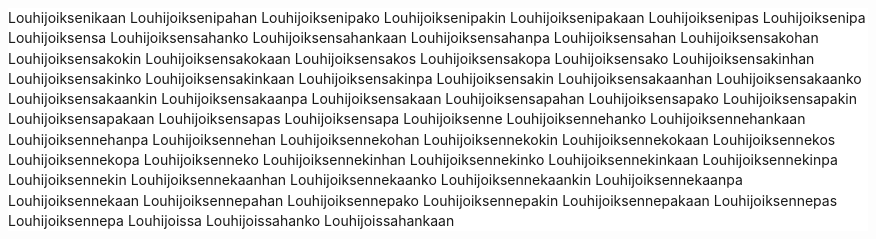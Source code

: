 Louhijoiksenikaan
Louhijoiksenipahan
Louhijoiksenipako
Louhijoiksenipakin
Louhijoiksenipakaan
Louhijoiksenipas
Louhijoiksenipa
Louhijoiksensa
Louhijoiksensahanko
Louhijoiksensahankaan
Louhijoiksensahanpa
Louhijoiksensahan
Louhijoiksensakohan
Louhijoiksensakokin
Louhijoiksensakokaan
Louhijoiksensakos
Louhijoiksensakopa
Louhijoiksensako
Louhijoiksensakinhan
Louhijoiksensakinko
Louhijoiksensakinkaan
Louhijoiksensakinpa
Louhijoiksensakin
Louhijoiksensakaanhan
Louhijoiksensakaanko
Louhijoiksensakaankin
Louhijoiksensakaanpa
Louhijoiksensakaan
Louhijoiksensapahan
Louhijoiksensapako
Louhijoiksensapakin
Louhijoiksensapakaan
Louhijoiksensapas
Louhijoiksensapa
Louhijoiksenne
Louhijoiksennehanko
Louhijoiksennehankaan
Louhijoiksennehanpa
Louhijoiksennehan
Louhijoiksennekohan
Louhijoiksennekokin
Louhijoiksennekokaan
Louhijoiksennekos
Louhijoiksennekopa
Louhijoiksenneko
Louhijoiksennekinhan
Louhijoiksennekinko
Louhijoiksennekinkaan
Louhijoiksennekinpa
Louhijoiksennekin
Louhijoiksennekaanhan
Louhijoiksennekaanko
Louhijoiksennekaankin
Louhijoiksennekaanpa
Louhijoiksennekaan
Louhijoiksennepahan
Louhijoiksennepako
Louhijoiksennepakin
Louhijoiksennepakaan
Louhijoiksennepas
Louhijoiksennepa
Louhijoissa
Louhijoissahanko
Louhijoissahankaan
